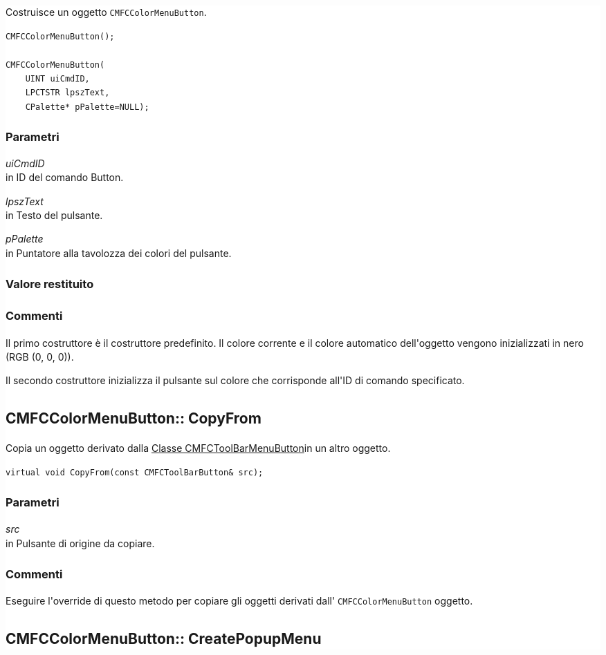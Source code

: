 Costruisce un oggetto `CMFCColorMenuButton`.

```
CMFCColorMenuButton();

CMFCColorMenuButton(
    UINT uiCmdID,
    LPCTSTR lpszText,
    CPalette* pPalette=NULL);
```

### <a name="parameters"></a>Parametri

*uiCmdID*<br/>
in ID del comando Button.

*lpszText*<br/>
in Testo del pulsante.

*pPalette*<br/>
in Puntatore alla tavolozza dei colori del pulsante.

### <a name="return-value"></a>Valore restituito

### <a name="remarks"></a>Commenti

Il primo costruttore è il costruttore predefinito. Il colore corrente e il colore automatico dell'oggetto vengono inizializzati in nero (RGB (0, 0, 0)).

Il secondo costruttore inizializza il pulsante sul colore che corrisponde all'ID di comando specificato.

## <a name="cmfccolormenubuttoncopyfrom"></a><a name="copyfrom"></a> CMFCColorMenuButton:: CopyFrom

Copia un oggetto derivato dalla [Classe CMFCToolBarMenuButton](../../mfc/reference/cmfctoolbarmenubutton-class.md)in un altro oggetto.

```
virtual void CopyFrom(const CMFCToolBarButton& src);
```

### <a name="parameters"></a>Parametri

*src*<br/>
in Pulsante di origine da copiare.

### <a name="remarks"></a>Commenti

Eseguire l'override di questo metodo per copiare gli oggetti derivati dall' `CMFCColorMenuButton` oggetto.

## <a name="cmfccolormenubuttoncreatepopupmenu"></a><a name="createpopupmenu"></a> CMFCColorMenuButton:: CreatePopupMenu
